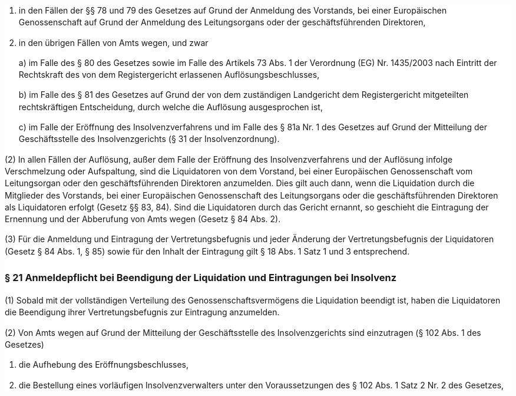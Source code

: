 1.  in den Fällen der §§ 78 und 79 des Gesetzes auf Grund der Anmeldung
    des Vorstands, bei einer Europäischen Genossenschaft auf Grund der
    Anmeldung des Leitungsorgans oder der geschäftsführenden Direktoren,


2.  in den übrigen Fällen von Amts wegen, und zwar

    a)  im Falle des § 80 des Gesetzes sowie im Falle des Artikels 73 Abs. 1
        der Verordnung (EG) Nr. 1435/2003 nach Eintritt der Rechtskraft des
        von dem Registergericht erlassenen Auflösungsbeschlusses,


    b)  im Falle des § 81 des Gesetzes auf Grund der von dem zuständigen
        Landgericht dem Registergericht mitgeteilten rechtskräftigen
        Entscheidung, durch welche die Auflösung ausgesprochen ist,


    c)  im Falle der Eröffnung des Insolvenzverfahrens und im Falle des § 81a
        Nr. 1 des Gesetzes auf Grund der Mitteilung der Geschäftsstelle des
        Insolvenzgerichts (§ 31 der Insolvenzordnung).







(2) In allen Fällen der Auflösung, außer dem Falle der Eröffnung des
Insolvenzverfahrens und der Auflösung infolge Verschmelzung oder
Aufspaltung, sind die Liquidatoren von dem Vorstand, bei einer
Europäischen Genossenschaft vom Leitungsorgan oder den
geschäftsführenden Direktoren anzumelden. Dies gilt auch dann, wenn
die Liquidation durch die Mitglieder des Vorstands, bei einer
Europäischen Genossenschaft des Leitungsorgans oder die
geschäftsführenden Direktoren als Liquidatoren erfolgt (Gesetz §§ 83,
84). Sind die Liquidatoren durch das Gericht ernannt, so geschieht die
Eintragung der Ernennung und der Abberufung von Amts wegen (Gesetz §
84 Abs. 2).

(3) Für die Anmeldung und Eintragung der Vertretungsbefugnis und jeder
Änderung der Vertretungsbefugnis der Liquidatoren (Gesetz § 84 Abs. 1,
§ 85) sowie für den Inhalt der Eintragung gilt § 18 Abs. 1 Satz 1 und
3 entsprechend.


### § 21 Anmeldepflicht bei Beendigung der Liquidation und Eintragungen bei Insolvenz

(1) Sobald mit der vollständigen Verteilung des
Genossenschaftsvermögens die Liquidation beendigt ist, haben die
Liquidatoren die Beendigung ihrer Vertretungsbefugnis zur Eintragung
anzumelden.

(2) Von Amts wegen auf Grund der Mitteilung der Geschäftsstelle des
Insolvenzgerichts sind einzutragen (§ 102 Abs. 1 des Gesetzes)

1.  die Aufhebung des Eröffnungsbeschlusses,


2.  die Bestellung eines vorläufigen Insolvenzverwalters unter den
    Voraussetzungen des § 102 Abs. 1 Satz 2 Nr. 2 des Gesetzes,

